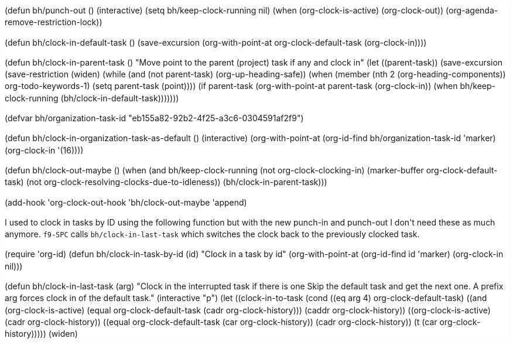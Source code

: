 (defun bh/punch-out ()
  (interactive)
  (setq bh/keep-clock-running nil)
  (when (org-clock-is-active)
    (org-clock-out))
  (org-agenda-remove-restriction-lock))

(defun bh/clock-in-default-task ()
  (save-excursion
    (org-with-point-at org-clock-default-task
      (org-clock-in))))

(defun bh/clock-in-parent-task ()
  "Move point to the parent (project) task if any and clock in"
  (let ((parent-task))
    (save-excursion
      (save-restriction
        (widen)
        (while (and (not parent-task) (org-up-heading-safe))
          (when (member (nth 2 (org-heading-components)) org-todo-keywords-1)
            (setq parent-task (point))))
        (if parent-task
            (org-with-point-at parent-task
              (org-clock-in))
          (when bh/keep-clock-running
            (bh/clock-in-default-task)))))))

(defvar bh/organization-task-id "eb155a82-92b2-4f25-a3c6-0304591af2f9")

(defun bh/clock-in-organization-task-as-default ()
  (interactive)
  (org-with-point-at (org-id-find bh/organization-task-id 'marker)
    (org-clock-in '(16))))

(defun bh/clock-out-maybe ()
  (when (and bh/keep-clock-running
             (not org-clock-clocking-in)
             (marker-buffer org-clock-default-task)
             (not org-clock-resolving-clocks-due-to-idleness))
    (bh/clock-in-parent-task)))

(add-hook 'org-clock-out-hook 'bh/clock-out-maybe 'append)

I used to clock in tasks by ID using the following function but with the new punch-in and punch-out I don't need these as much anymore. `f9-SPC` calls `bh/clock-in-last-task` which switches the clock back to the previously clocked task.

(require 'org-id)
(defun bh/clock-in-task-by-id (id)
  "Clock in a task by id"
  (org-with-point-at (org-id-find id 'marker)
    (org-clock-in nil)))

(defun bh/clock-in-last-task (arg)
  "Clock in the interrupted task if there is one
Skip the default task and get the next one.
A prefix arg forces clock in of the default task."
  (interactive "p")
  (let ((clock-in-to-task
         (cond
          ((eq arg 4) org-clock-default-task)
          ((and (org-clock-is-active)
                (equal org-clock-default-task (cadr org-clock-history)))
           (caddr org-clock-history))
          ((org-clock-is-active) (cadr org-clock-history))
          ((equal org-clock-default-task (car org-clock-history)) (cadr org-clock-history))
          (t (car org-clock-history)))))
    (widen)